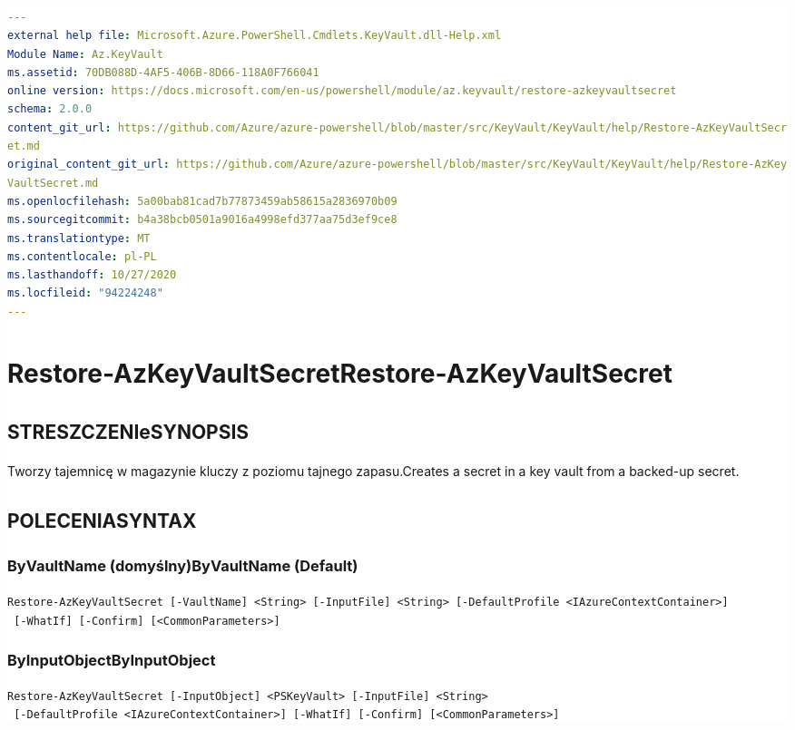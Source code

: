 ```yaml
---
external help file: Microsoft.Azure.PowerShell.Cmdlets.KeyVault.dll-Help.xml
Module Name: Az.KeyVault
ms.assetid: 70DB088D-4AF5-406B-8D66-118A0F766041
online version: https://docs.microsoft.com/en-us/powershell/module/az.keyvault/restore-azkeyvaultsecret
schema: 2.0.0
content_git_url: https://github.com/Azure/azure-powershell/blob/master/src/KeyVault/KeyVault/help/Restore-AzKeyVaultSecret.md
original_content_git_url: https://github.com/Azure/azure-powershell/blob/master/src/KeyVault/KeyVault/help/Restore-AzKeyVaultSecret.md
ms.openlocfilehash: 5a00bab81cad7b77873459ab58615a2836970b09
ms.sourcegitcommit: b4a38bcb0501a9016a4998efd377aa75d3ef9ce8
ms.translationtype: MT
ms.contentlocale: pl-PL
ms.lasthandoff: 10/27/2020
ms.locfileid: "94224248"
---
```

# <span data-ttu-id="1152e-101">Restore-AzKeyVaultSecret</span><span class="sxs-lookup"><span data-stu-id="1152e-101">Restore-AzKeyVaultSecret</span></span>

## <span data-ttu-id="1152e-102">STRESZCZENIe</span><span class="sxs-lookup"><span data-stu-id="1152e-102">SYNOPSIS</span></span>
<span data-ttu-id="1152e-103">Tworzy tajemnicę w magazynie kluczy z poziomu tajnego zapasu.</span><span class="sxs-lookup"><span data-stu-id="1152e-103">Creates a secret in a key vault from a backed-up secret.</span></span>

## <span data-ttu-id="1152e-104">POLECENIA</span><span class="sxs-lookup"><span data-stu-id="1152e-104">SYNTAX</span></span>

### <span data-ttu-id="1152e-105">ByVaultName (domyślny)</span><span class="sxs-lookup"><span data-stu-id="1152e-105">ByVaultName (Default)</span></span>
```
Restore-AzKeyVaultSecret [-VaultName] <String> [-InputFile] <String> [-DefaultProfile <IAzureContextContainer>]
 [-WhatIf] [-Confirm] [<CommonParameters>]
```

### <span data-ttu-id="1152e-106">ByInputObject</span><span class="sxs-lookup"><span data-stu-id="1152e-106">ByInputObject</span></span>
```
Restore-AzKeyVaultSecret [-InputObject] <PSKeyVault> [-InputFile] <String>
 [-DefaultProfile <IAzureContextContainer>] [-WhatIf] [-Confirm] [<CommonParameters>]
```
